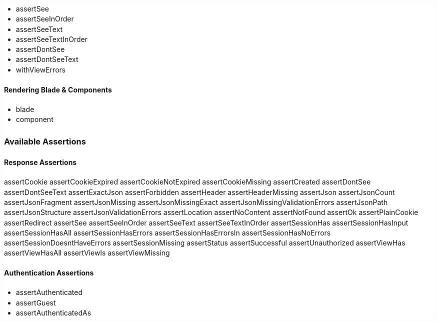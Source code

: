 - assertSee
- assertSeeInOrder
- assertSeeText
- assertSeeTextInOrder
- assertDontSee
- assertDontSeeText
- withViewErrors
#### Rendering Blade & Components
- blade
- component
### Available Assertions
#### Response Assertions
assertCookie
assertCookieExpired
assertCookieNotExpired
assertCookieMissing
assertCreated
assertDontSee
assertDontSeeText
assertExactJson
assertForbidden
assertHeader
assertHeaderMissing
assertJson
assertJsonCount
assertJsonFragment
assertJsonMissing
assertJsonMissingExact
assertJsonMissingValidationErrors
assertJsonPath
assertJsonStructure
assertJsonValidationErrors
assertLocation
assertNoContent
assertNotFound
assertOk
assertPlainCookie
assertRedirect
assertSee
assertSeeInOrder
assertSeeText
assertSeeTextInOrder
assertSessionHas
assertSessionHasInput
assertSessionHasAll
assertSessionHasErrors
assertSessionHasErrorsIn
assertSessionHasNoErrors
assertSessionDoesntHaveErrors
assertSessionMissing
assertStatus
assertSuccessful
assertUnauthorized
assertViewHas
assertViewHasAll
assertViewIs
assertViewMissing
#### Authentication Assertions
- assertAuthenticated
- assertGuest
- assertAuthenticatedAs
